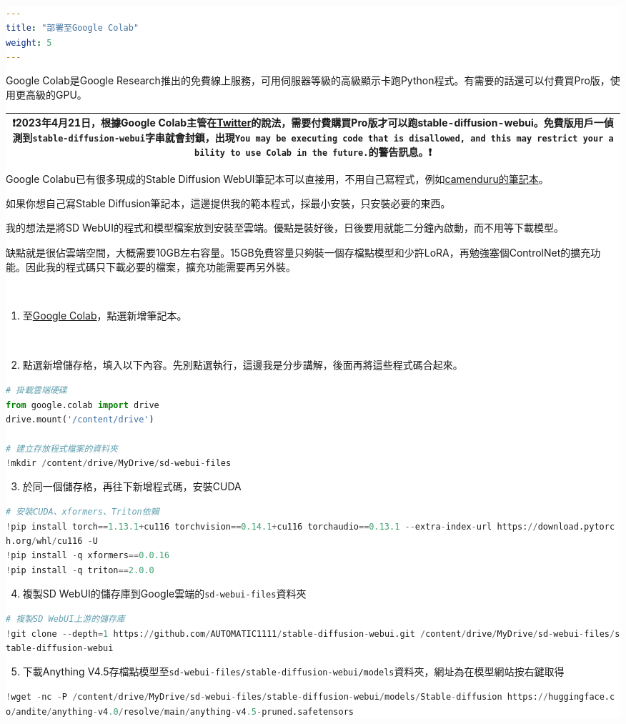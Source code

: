 ```yaml
---
title: "部署至Google Colab"
weight: 5
---
```


Google Colab是Google Research推出的免費線上服務，可用伺服器等級的高級顯示卡跑Python程式。有需要的話還可以付費買Pro版，使用更高級的GPU。

|❗2023年4月21日，根據Google Colab主管在[Twitter](https://twitter.com/thechrisperry/status/1649189902079381505)的說法，需要付費購買Pro版才可以跑stable-diffusion-webui。免費版用戶一偵測到`stable-diffusion-webui`字串就會封鎖，出現`You may be executing code that is disallowed, and this may restrict your ability to use Colab in the future.`的警告訊息。❗|
|-----------------------------------------|


Google Colabu已有很多現成的Stable Diffusion WebUI筆記本可以直接用，不用自己寫程式，例如[camenduru的筆記本](https://ivonblog.com/posts/google-colab-stable-diffusion-webui/)。

如果你想自己寫Stable Diffusion筆記本，這邊提供我的範本程式，採最小安裝，只安裝必要的東西。

我的想法是將SD WebUI的程式和模型檔案放到安裝至雲端。優點是裝好後，日後要用就能二分鐘內啟動，而不用等下載模型。

缺點就是很佔雲端空間，大概需要10GB左右容量。15GB免費容量只夠裝一個存檔點模型和少許LoRA，再勉強塞個ControlNet的擴充功能。因此我的程式碼只下載必要的檔案，擴充功能需要再另外裝。

<img src=/posts/stable-diffusion-webui-manuals/images/Screenshot_20230403_132547.webp alt=""  width=500 loading="lazy">

1. 至[Google Colab](https://colab.research.google.com/)，點選新增筆記本。

<img src=/posts/stable-diffusion-webui-manuals/images/Screenshot_20230403_113248.webp alt=""  width=500 loading="lazy">

2. 點選新增儲存格，填入以下內容。先別點選執行，這邊我是分步講解，後面再將這些程式碼合起來。
```python
# 掛載雲端硬碟
from google.colab import drive
drive.mount('/content/drive')

# 建立存放程式檔案的資料夾
!mkdir /content/drive/MyDrive/sd-webui-files
```

3. 於同一個儲存格，再往下新增程式碼，安裝CUDA
```python
# 安裝CUDA、xformers、Triton依賴
!pip install torch==1.13.1+cu116 torchvision==0.14.1+cu116 torchaudio==0.13.1 --extra-index-url https://download.pytorch.org/whl/cu116 -U
!pip install -q xformers==0.0.16
!pip install -q triton==2.0.0
```

4. 複製SD WebUI的儲存庫到Google雲端的`sd-webui-files`資料夾
```python
# 複製SD WebUI上游的儲存庫
!git clone --depth=1 https://github.com/AUTOMATIC1111/stable-diffusion-webui.git /content/drive/MyDrive/sd-webui-files/stable-diffusion-webui
```

5. 下載Anything V4.5存檔點模型至`sd-webui-files/stable-diffusion-webui/models`資料夾，網址為在模型網站按右鍵取得
```python
!wget -nc -P /content/drive/MyDrive/sd-webui-files/stable-diffusion-webui/models/Stable-diffusion https://huggingface.co/andite/anything-v4.0/resolve/main/anything-v4.5-pruned.safetensors
```

